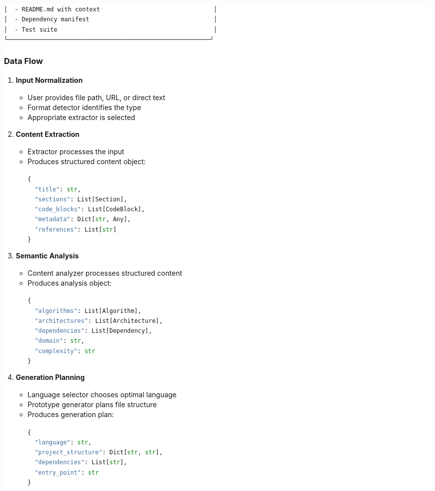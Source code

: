 ```
│  - README.md with context                                │
│  - Dependency manifest                                   │
│  - Test suite                                            │
└─────────────────────────────────────────────────────────┘
```

### Data Flow

1. **Input Normalization**
   - User provides file path, URL, or direct text
   - Format detector identifies the type
   - Appropriate extractor is selected

2. **Content Extraction**
   - Extractor processes the input
   - Produces structured content object:
     ```python
     {
       "title": str,
       "sections": List[Section],
       "code_blocks": List[CodeBlock],
       "metadata": Dict[str, Any],
       "references": List[str]
     }
     ```

3. **Semantic Analysis**
   - Content analyzer processes structured content
   - Produces analysis object:
     ```python
     {
       "algorithms": List[Algorithm],
       "architectures": List[Architecture],
       "dependencies": List[Dependency],
       "domain": str,
       "complexity": str
     }
     ```

4. **Generation Planning**
   - Language selector chooses optimal language
   - Prototype generator plans file structure
   - Produces generation plan:
     ```python
     {
       "language": str,
       "project_structure": Dict[str, str],
       "dependencies": List[str],
       "entry_point": str
     }
     ```
